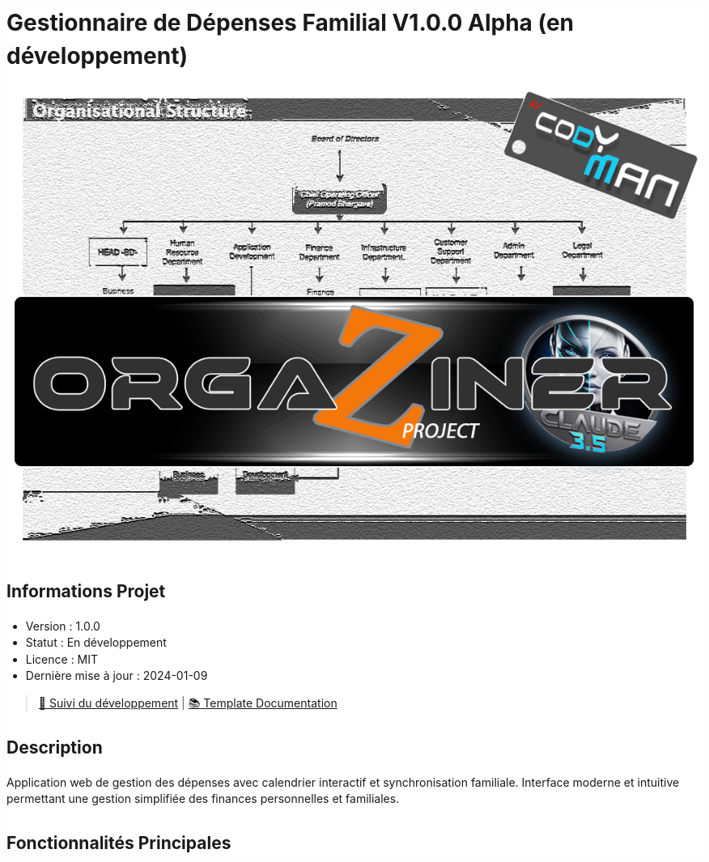 # Gestionnaire de Dépenses Familial V1.0.0 Alpha (en développement)
![Capture d'écran](screenshot.png)
## Informations Projet
- Version : 1.0.0
- Statut : En développement
- Licence : MIT
- Dernière mise à jour : 2024-01-09

> [📝 Suivi du développement](SUIVI_DEVELOPPEMENT.md) | [📚 Template Documentation](README_TEMPLATE.md)

## Description
Application web de gestion des dépenses avec calendrier interactif et synchronisation familiale. Interface moderne et intuitive permettant une gestion simplifiée des finances personnelles et familiales.

## Fonctionnalités Principales
